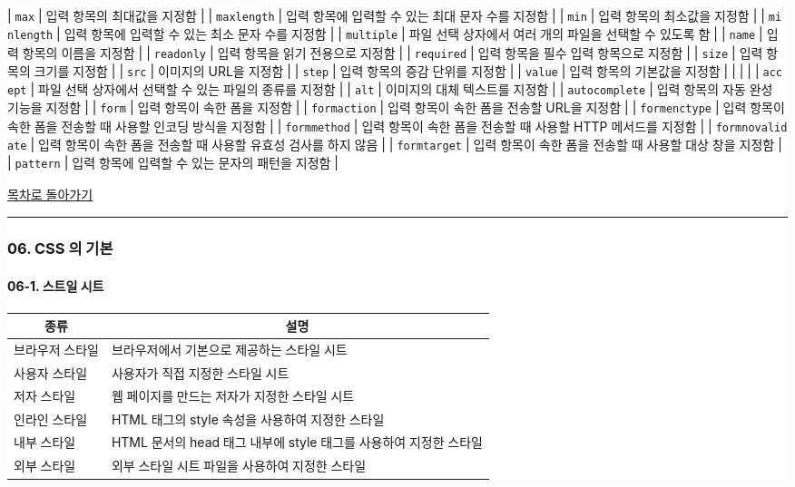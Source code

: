 | `max`            | 입력 항목의 최대값을 지정함                                    |
| `maxlength`      | 입력 항목에 입력할 수 있는 최대 문자 수를 지정함               |
| `min`            | 입력 항목의 최소값을 지정함                                    |
| `minlength`      | 입력 항목에 입력할 수 있는 최소 문자 수를 지정함               |
| `multiple`       | 파일 선택 상자에서 여러 개의 파일을 선택할 수 있도록 함        |
| `name`           | 입력 항목의 이름을 지정함                                      |
| `readonly`       | 입력 항목을 읽기 전용으로 지정함                               |
| `required`       | 입력 항목을 필수 입력 항목으로 지정함                          |
| `size`           | 입력 항목의 크기를 지정함                                      |
| `src`            | 이미지의 URL을 지정함                                          |
| `step`           | 입력 항목의 증감 단위를 지정함                                 |
| `value`          | 입력 항목의 기본값을 지정함                                    |
|                  |                                                                |
| `accept`         | 파일 선택 상자에서 선택할 수 있는 파일의 종류를 지정함         |
| `alt`            | 이미지의 대체 텍스트를 지정함                                  |
| `autocomplete`   | 입력 항목의 자동 완성 기능을 지정함                            |
| `form`           | 입력 항목이 속한 폼을 지정함                                   |
| `formaction`     | 입력 항목이 속한 폼을 전송할 URL을 지정함                      |
| `formenctype`    | 입력 항목이 속한 폼을 전송할 때 사용할 인코딩 방식을 지정함    |
| `formmethod`     | 입력 항목이 속한 폼을 전송할 때 사용할 HTTP 메서드를 지정함    |
| `formnovalidate` | 입력 항목이 속한 폼을 전송할 때 사용할 유효성 검사를 하지 않음 |
| `formtarget`     | 입력 항목이 속한 폼을 전송할 때 사용할 대상 창을 지정함        |
| `pattern`        | 입력 항목에 입력할 수 있는 문자의 패턴을 지정함                |

[목차로 돌아가기](#html--css)

---

### 06. CSS 의 기본

#### 06-1. 스트일 시트

| 종류            | 설명                                                             |
| --------------- | ---------------------------------------------------------------- |
| 브라우저 스타일 | 브라우저에서 기본으로 제공하는 스타일 시트                       |
| 사용자 스타일   | 사용자가 직접 지정한 스타일 시트                                 |
| 저자 스타일     | 웹 페이지를 만드는 저자가 지정한 스타일 시트                     |
| 인라인 스타일   | HTML 태그의 style 속성을 사용하여 지정한 스타일                  |
| 내부 스타일     | HTML 문서의 head 태그 내부에 style 태그를 사용하여 지정한 스타일 |
| 외부 스타일     | 외부 스타일 시트 파일을 사용하여 지정한 스타일                   |
